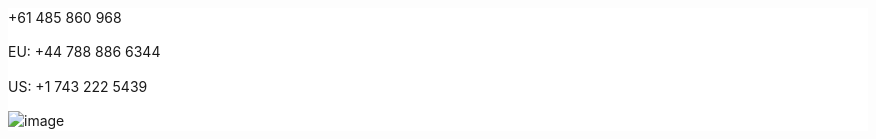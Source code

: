 +61 485 860 968</p><p>EU: +44 788 886 6344</p><p>US: +1 743 222 5439</p>
![image](https://github.com/user-attachments/assets/86e2c22a-0904-4d7e-9ed8-9fb490bc21e7)
